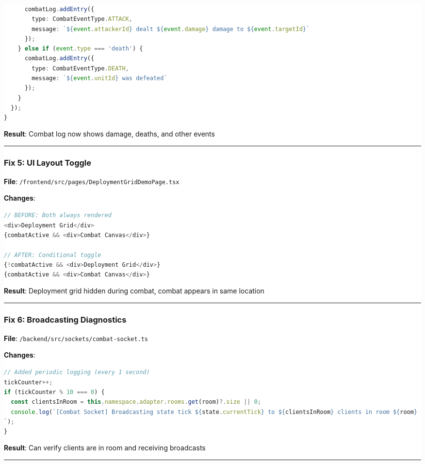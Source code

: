 ```typescript
      combatLog.addEntry({
        type: CombatEventType.ATTACK,
        message: `${event.attackerId} dealt ${event.damage} damage to ${event.targetId}`
      });
    } else if (event.type === 'death') {
      combatLog.addEntry({
        type: CombatEventType.DEATH,
        message: `${event.unitId} was defeated`
      });
    }
  });
}
```

**Result**: Combat log now shows damage, deaths, and other events

---

### Fix 5: UI Layout Toggle

**File**: `/frontend/src/pages/DeploymentGridDemoPage.tsx`

**Changes**:
```typescript
// BEFORE: Both always rendered
<div>Deployment Grid</div>
{combatActive && <div>Combat Canvas</div>}

// AFTER: Conditional toggle
{!combatActive && <div>Deployment Grid</div>}
{combatActive && <div>Combat Canvas</div>}
```

**Result**: Deployment grid hidden during combat, combat appears in same location

---

### Fix 6: Broadcasting Diagnostics

**File**: `/backend/src/sockets/combat-socket.ts`

**Changes**:
```typescript
// Added periodic logging (every 1 second)
tickCounter++;
if (tickCounter % 10 === 0) {
  const clientsInRoom = this.namespace.adapter.rooms.get(room)?.size || 0;
  console.log(`[Combat Socket] Broadcasting state tick ${state.currentTick} to ${clientsInRoom} clients in room ${room}`);
}
```

**Result**: Can verify clients are in room and receiving broadcasts

---
